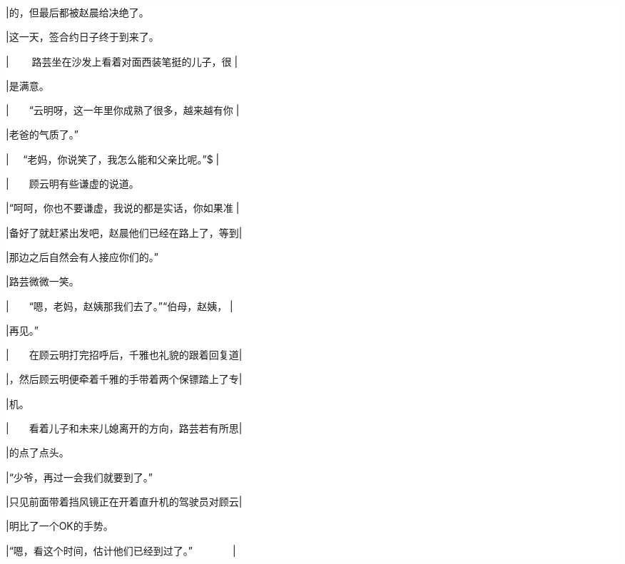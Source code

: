 |的，但最后都被赵晨给决绝了。

|这一天，签合约日子终于到来了。

|　　 路芸坐在沙发上看着对面西装笔挺的儿子，很 |

|是满意。

|　　“云明呀，这一年里你成熟了很多，越来越有你 |

|老爸的气质了。”

|     “老妈，你说笑了，我怎么能和父亲比呢。”$  |

|　　顾云明有些谦虚的说道。

|“呵呵，你也不要谦虚，我说的都是实话，你如果准 |

|备好了就赶紧出发吧，赵晨他们已经在路上了，等到|

|那边之后自然会有人接应你们的。”

|路芸微微一笑。

|　　“嗯，老妈，赵姨那我们去了。”“伯母，赵姨， |

|再见。”

|　　在顾云明打完招呼后，千雅也礼貌的跟着回复道|

|，然后顾云明便牵着千雅的手带着两个保镖踏上了专|

|机。

|　　看着儿子和未来儿媳离开的方向，路芸若有所思|

|的点了点头。

|“少爷，再过一会我们就要到了。”

|只见前面带着挡风镜正在开着直升机的驾驶员对顾云|

|明比了一个OK的手势。

|“嗯，看这个时间，估计他们已经到过了。”　　　　|
